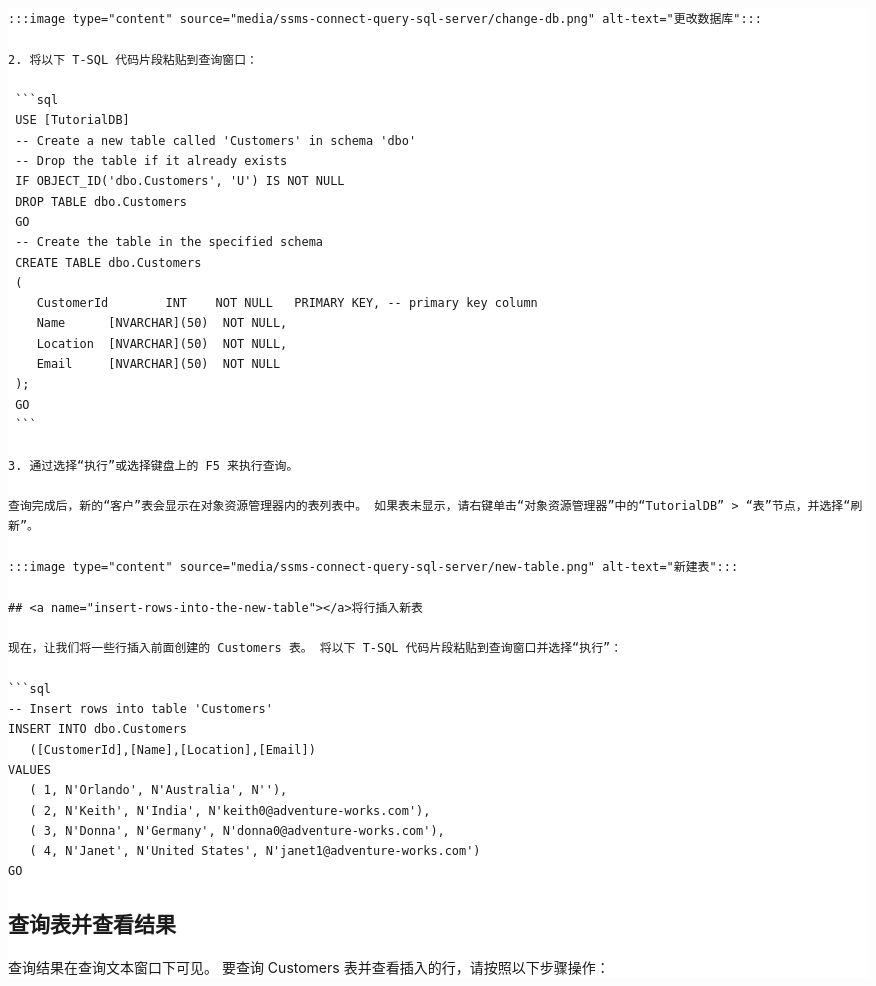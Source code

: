    ```
   :::image type="content" source="media/ssms-connect-query-sql-server/change-db.png" alt-text="更改数据库":::

2. 将以下 T-SQL 代码片段粘贴到查询窗口：

    ```sql
    USE [TutorialDB]
    -- Create a new table called 'Customers' in schema 'dbo'
    -- Drop the table if it already exists
    IF OBJECT_ID('dbo.Customers', 'U') IS NOT NULL
    DROP TABLE dbo.Customers
    GO
    -- Create the table in the specified schema
    CREATE TABLE dbo.Customers
    (
       CustomerId        INT    NOT NULL   PRIMARY KEY, -- primary key column
       Name      [NVARCHAR](50)  NOT NULL,
       Location  [NVARCHAR](50)  NOT NULL,
       Email     [NVARCHAR](50)  NOT NULL
    );
    GO
    ```

3. 通过选择“执行”或选择键盘上的 F5 来执行查询。

查询完成后，新的“客户”表会显示在对象资源管理器内的表列表中。 如果表未显示，请右键单击“对象资源管理器”中的“TutorialDB” > “表”节点，并选择“刷新”。

   :::image type="content" source="media/ssms-connect-query-sql-server/new-table.png" alt-text="新建表":::

## <a name="insert-rows-into-the-new-table"></a>将行插入新表

现在，让我们将一些行插入前面创建的 Customers 表。 将以下 T-SQL 代码片段粘贴到查询窗口并选择“执行”：

   ```sql
   -- Insert rows into table 'Customers'
   INSERT INTO dbo.Customers
      ([CustomerId],[Name],[Location],[Email])
   VALUES
      ( 1, N'Orlando', N'Australia', N''),
      ( 2, N'Keith', N'India', N'keith0@adventure-works.com'),
      ( 3, N'Donna', N'Germany', N'donna0@adventure-works.com'),
      ( 4, N'Janet', N'United States', N'janet1@adventure-works.com')
   GO
   ```

## <a name="query-the-table-and-view-the-results"></a>查询表并查看结果

查询结果在查询文本窗口下可见。 要查询 Customers 表并查看插入的行，请按照以下步骤操作：
